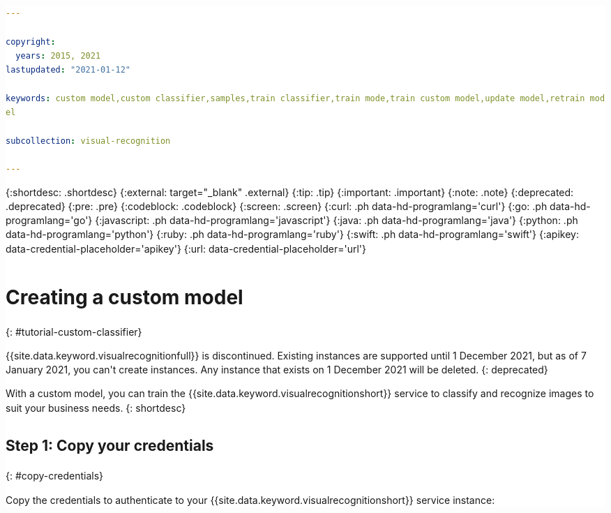 ```yaml
---

copyright:
  years: 2015, 2021
lastupdated: "2021-01-12"

keywords: custom model,custom classifier,samples,train classifier,train mode,train custom model,update model,retrain model

subcollection: visual-recognition

---
```


{:shortdesc: .shortdesc}
{:external: target="_blank" .external}
{:tip: .tip}
{:important: .important}
{:note: .note}
{:deprecated: .deprecated}
{:pre: .pre}
{:codeblock: .codeblock}
{:screen: .screen}
{:curl: .ph data-hd-programlang='curl'}
{:go: .ph data-hd-programlang='go'}
{:javascript: .ph data-hd-programlang='javascript'}
{:java: .ph data-hd-programlang='java'}
{:python: .ph data-hd-programlang='python'}
{:ruby: .ph data-hd-programlang='ruby'}
{:swift: .ph data-hd-programlang='swift'}
{:apikey: data-credential-placeholder='apikey'}
{:url: data-credential-placeholder='url'}

# Creating a custom model
{: #tutorial-custom-classifier}

{{site.data.keyword.visualrecognitionfull}} is discontinued. Existing instances are supported until 1 December 2021, but as of 7 January 2021, you can't create instances. Any instance that exists on 1 December 2021 will be deleted.
{: deprecated}

With a custom model, you can train the {{site.data.keyword.visualrecognitionshort}} service to classify and recognize images to suit your business needs.
{: shortdesc}

## Step 1:  Copy your credentials
{: #copy-credentials}

Copy the credentials to authenticate to your {{site.data.keyword.visualrecognitionshort}} service instance:

